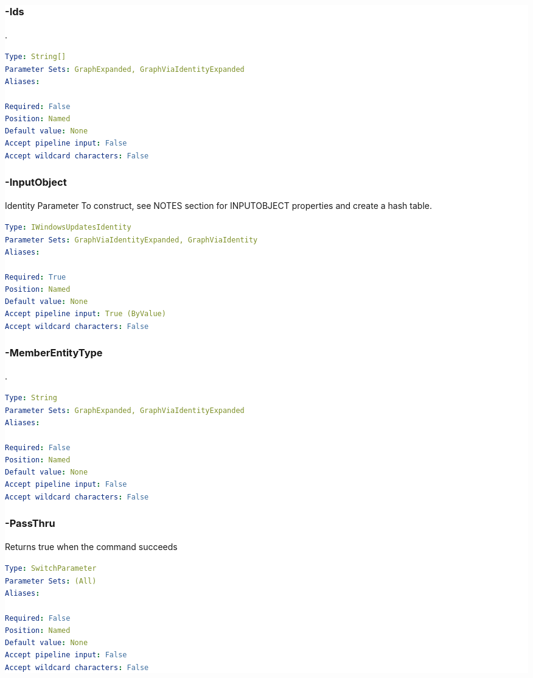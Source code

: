 ### -Ids
.

```yaml
Type: String[]
Parameter Sets: GraphExpanded, GraphViaIdentityExpanded
Aliases:

Required: False
Position: Named
Default value: None
Accept pipeline input: False
Accept wildcard characters: False
```

### -InputObject
Identity Parameter
To construct, see NOTES section for INPUTOBJECT properties and create a hash table.

```yaml
Type: IWindowsUpdatesIdentity
Parameter Sets: GraphViaIdentityExpanded, GraphViaIdentity
Aliases:

Required: True
Position: Named
Default value: None
Accept pipeline input: True (ByValue)
Accept wildcard characters: False
```

### -MemberEntityType
.

```yaml
Type: String
Parameter Sets: GraphExpanded, GraphViaIdentityExpanded
Aliases:

Required: False
Position: Named
Default value: None
Accept pipeline input: False
Accept wildcard characters: False
```

### -PassThru
Returns true when the command succeeds

```yaml
Type: SwitchParameter
Parameter Sets: (All)
Aliases:

Required: False
Position: Named
Default value: None
Accept pipeline input: False
Accept wildcard characters: False
```
